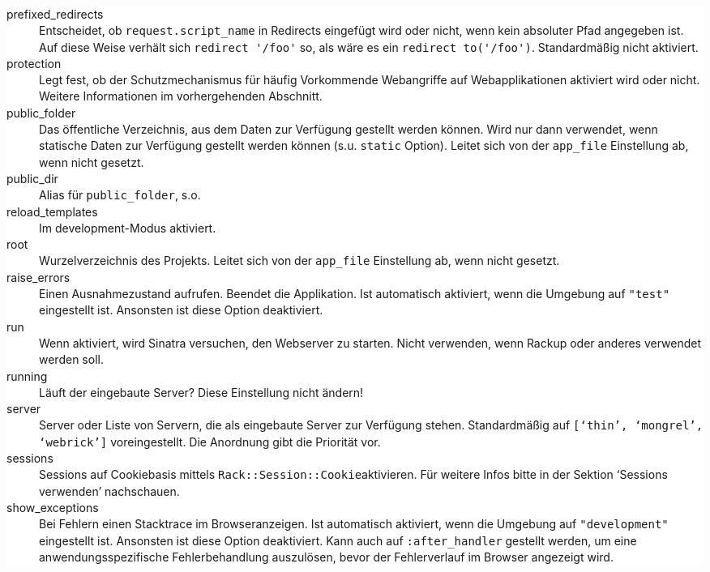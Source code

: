   <dt>prefixed_redirects</dt>
  <dd>Entscheidet, ob <tt>request.script_name</tt> in Redirects eingefügt wird
  oder nicht, wenn kein absoluter Pfad angegeben ist. Auf diese Weise verhält
  sich <tt>redirect '/foo'</tt> so, als wäre es ein <tt>redirect
  to('/foo')</tt>. Standardmäßig nicht aktiviert.</dd>

  <dt>protection</dt>
  <dd>Legt fest, ob der Schutzmechanismus für häufig Vorkommende Webangriffe
  auf Webapplikationen aktiviert wird oder nicht. Weitere Informationen im
  vorhergehenden Abschnitt.</dd>

  <dt>public_folder</dt>
  <dd>Das öffentliche Verzeichnis, aus dem Daten zur Verfügung gestellt werden
  können. Wird nur dann verwendet, wenn statische Daten zur Verfügung gestellt
  werden können (s.u. <tt>static</tt> Option). Leitet sich von der
  <tt>app_file</tt> Einstellung ab, wenn nicht gesetzt.</dd>

  <dt>public_dir</dt>
  <dd>Alias für <tt>public_folder</tt>, s.o.</dd>

  <dt>reload_templates</dt>
  <dd>Im development-Modus aktiviert.</dd>

  <dt>root</dt>
  <dd>Wurzelverzeichnis des Projekts. Leitet sich von der <tt>app_file</tt>
  Einstellung ab, wenn nicht gesetzt.</dd>

  <dt>raise_errors</dt>
  <dd>Einen Ausnahmezustand aufrufen. Beendet die Applikation. Ist automatisch
  aktiviert, wenn die Umgebung auf <tt>"test"</tt> eingestellt ist. Ansonsten
  ist diese Option deaktiviert.</dd>

  <dt>run</dt>
  <dd>Wenn aktiviert, wird Sinatra versuchen, den Webserver zu starten. Nicht
  verwenden, wenn Rackup oder anderes verwendet werden soll.</dd>

  <dt>running</dt>
  <dd>Läuft der eingebaute Server? Diese Einstellung nicht ändern!</dd>

  <dt>server</dt>
  <dd>Server oder Liste von Servern, die als eingebaute Server zur Verfügung
  stehen. Standardmäßig auf <tt>[‘thin’, ‘mongrel’, ‘webrick’]</tt>
  voreingestellt. Die Anordnung gibt die Priorität vor.</dd>

  <dt>sessions</dt>
  <dd>Sessions auf Cookiebasis mittels
  <tt>Rack::Session::Cookie</tt>aktivieren. Für weitere Infos bitte in der
  Sektion ‘Sessions verwenden’ nachschauen.</dd>

  <dt>show_exceptions</dt>
  <dd>Bei Fehlern einen Stacktrace im Browseranzeigen. Ist automatisch
  aktiviert, wenn die Umgebung auf <tt>"development"</tt> eingestellt ist.
  Ansonsten ist diese Option deaktiviert. Kann auch auf <tt>:after_handler</tt>
  gestellt werden, um eine anwendungsspezifische Fehlerbehandlung auszulösen,
  bevor der Fehlerverlauf im Browser angezeigt wird.</dd>
